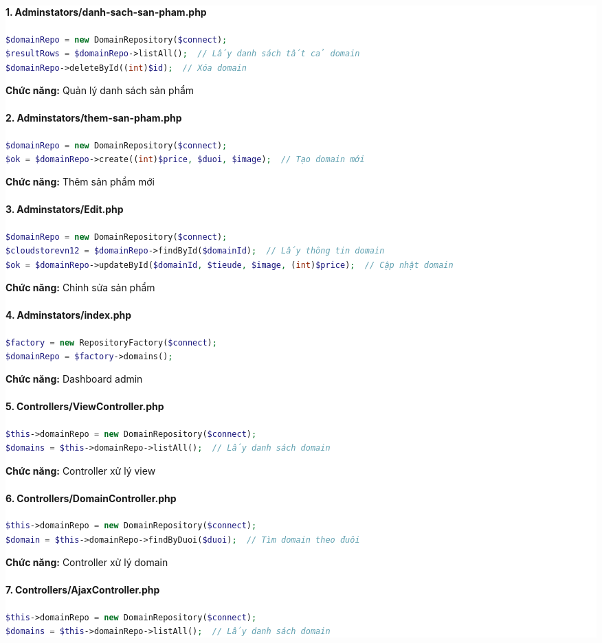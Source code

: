 #### **1. Adminstators/danh-sach-san-pham.php**

```php
$domainRepo = new DomainRepository($connect);
$resultRows = $domainRepo->listAll();  // Lấy danh sách tất cả domain
$domainRepo->deleteById((int)$id);  // Xóa domain
```

**Chức năng:** Quản lý danh sách sản phẩm

#### **2. Adminstators/them-san-pham.php**

```php
$domainRepo = new DomainRepository($connect);
$ok = $domainRepo->create((int)$price, $duoi, $image);  // Tạo domain mới
```

**Chức năng:** Thêm sản phẩm mới

#### **3. Adminstators/Edit.php**

```php
$domainRepo = new DomainRepository($connect);
$cloudstorevn12 = $domainRepo->findById($domainId);  // Lấy thông tin domain
$ok = $domainRepo->updateById($domainId, $tieude, $image, (int)$price);  // Cập nhật domain
```

**Chức năng:** Chỉnh sửa sản phẩm

#### **4. Adminstators/index.php**

```php
$factory = new RepositoryFactory($connect);
$domainRepo = $factory->domains();
```

**Chức năng:** Dashboard admin

#### **5. Controllers/ViewController.php**

```php
$this->domainRepo = new DomainRepository($connect);
$domains = $this->domainRepo->listAll();  // Lấy danh sách domain
```

**Chức năng:** Controller xử lý view

#### **6. Controllers/DomainController.php**

```php
$this->domainRepo = new DomainRepository($connect);
$domain = $this->domainRepo->findByDuoi($duoi);  // Tìm domain theo đuôi
```

**Chức năng:** Controller xử lý domain

#### **7. Controllers/AjaxController.php**

```php
$this->domainRepo = new DomainRepository($connect);
$domains = $this->domainRepo->listAll();  // Lấy danh sách domain
```

